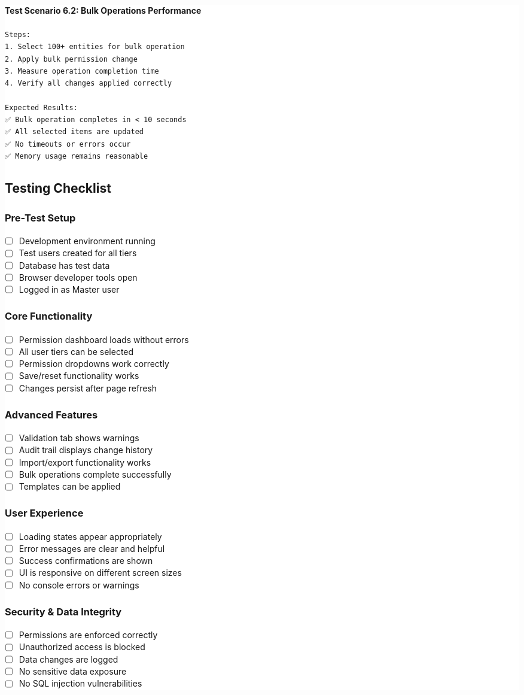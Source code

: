 #### Test Scenario 6.2: Bulk Operations Performance
```
Steps:
1. Select 100+ entities for bulk operation
2. Apply bulk permission change
3. Measure operation completion time
4. Verify all changes applied correctly

Expected Results:
✅ Bulk operation completes in < 10 seconds
✅ All selected items are updated
✅ No timeouts or errors occur
✅ Memory usage remains reasonable
```

## Testing Checklist

### Pre-Test Setup
- [ ] Development environment running
- [ ] Test users created for all tiers
- [ ] Database has test data
- [ ] Browser developer tools open
- [ ] Logged in as Master user

### Core Functionality
- [ ] Permission dashboard loads without errors
- [ ] All user tiers can be selected
- [ ] Permission dropdowns work correctly
- [ ] Save/reset functionality works
- [ ] Changes persist after page refresh

### Advanced Features
- [ ] Validation tab shows warnings
- [ ] Audit trail displays change history
- [ ] Import/export functionality works
- [ ] Bulk operations complete successfully
- [ ] Templates can be applied

### User Experience
- [ ] Loading states appear appropriately
- [ ] Error messages are clear and helpful
- [ ] Success confirmations are shown
- [ ] UI is responsive on different screen sizes
- [ ] No console errors or warnings

### Security & Data Integrity
- [ ] Permissions are enforced correctly
- [ ] Unauthorized access is blocked
- [ ] Data changes are logged
- [ ] No sensitive data exposure
- [ ] No SQL injection vulnerabilities
